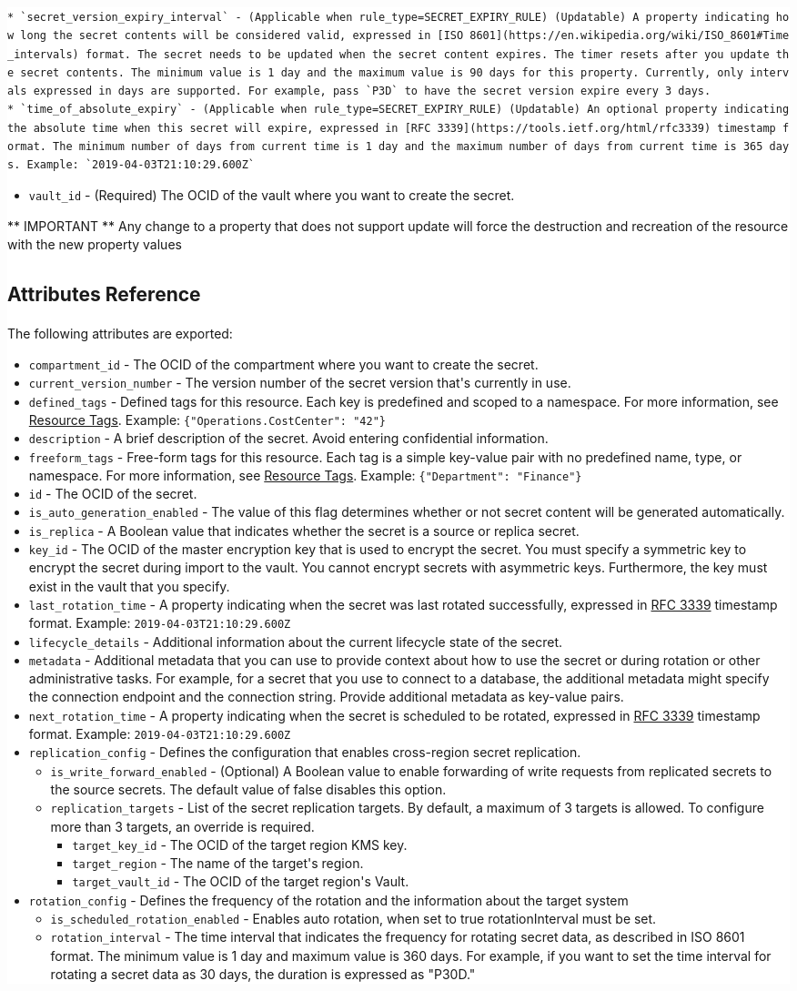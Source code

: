 	* `secret_version_expiry_interval` - (Applicable when rule_type=SECRET_EXPIRY_RULE) (Updatable) A property indicating how long the secret contents will be considered valid, expressed in [ISO 8601](https://en.wikipedia.org/wiki/ISO_8601#Time_intervals) format. The secret needs to be updated when the secret content expires. The timer resets after you update the secret contents. The minimum value is 1 day and the maximum value is 90 days for this property. Currently, only intervals expressed in days are supported. For example, pass `P3D` to have the secret version expire every 3 days. 
	* `time_of_absolute_expiry` - (Applicable when rule_type=SECRET_EXPIRY_RULE) (Updatable) An optional property indicating the absolute time when this secret will expire, expressed in [RFC 3339](https://tools.ietf.org/html/rfc3339) timestamp format. The minimum number of days from current time is 1 day and the maximum number of days from current time is 365 days. Example: `2019-04-03T21:10:29.600Z` 
* `vault_id` - (Required) The OCID of the vault where you want to create the secret.


** IMPORTANT **
Any change to a property that does not support update will force the destruction and recreation of the resource with the new property values

## Attributes Reference

The following attributes are exported:

* `compartment_id` - The OCID of the compartment where you want to create the secret.
* `current_version_number` - The version number of the secret version that's currently in use.
* `defined_tags` - Defined tags for this resource. Each key is predefined and scoped to a namespace. For more information, see [Resource Tags](https://docs.cloud.oracle.com/iaas/Content/General/Concepts/resourcetags.htm). Example: `{"Operations.CostCenter": "42"}` 
* `description` - A brief description of the secret. Avoid entering confidential information.
* `freeform_tags` - Free-form tags for this resource. Each tag is a simple key-value pair with no predefined name, type, or namespace. For more information, see [Resource Tags](https://docs.cloud.oracle.com/iaas/Content/General/Concepts/resourcetags.htm). Example: `{"Department": "Finance"}` 
* `id` - The OCID of the secret.
* `is_auto_generation_enabled` - The value of this flag determines whether or not secret content will be generated automatically. 
* `is_replica` - A Boolean value that indicates whether the secret is a source or replica secret.
* `key_id` - The OCID of the master encryption key that is used to encrypt the secret. You must specify a symmetric key to encrypt the secret during import to the vault. You cannot encrypt secrets with asymmetric keys. Furthermore, the key must exist in the vault that you specify. 
* `last_rotation_time` - A property indicating when the secret was last rotated successfully, expressed in [RFC 3339](https://tools.ietf.org/html/rfc3339) timestamp format. Example: `2019-04-03T21:10:29.600Z` 
* `lifecycle_details` - Additional information about the current lifecycle state of the secret.
* `metadata` - Additional metadata that you can use to provide context about how to use the secret or during rotation or other administrative tasks. For example, for a secret that you use to connect to a database, the additional metadata might specify the connection endpoint and the connection string. Provide additional metadata as key-value pairs. 
* `next_rotation_time` - A property indicating when the secret is scheduled to be rotated, expressed in [RFC 3339](https://tools.ietf.org/html/rfc3339) timestamp format. Example: `2019-04-03T21:10:29.600Z` 
* `replication_config` - Defines the configuration that enables cross-region secret replication.
	* `is_write_forward_enabled` - (Optional) A Boolean value to enable forwarding of write requests from replicated secrets to the source secrets. The default value of false disables this option.
	* `replication_targets` - List of the secret replication targets. By default, a maximum of 3 targets is allowed. To configure more than 3 targets, an override is required.
		* `target_key_id` - The OCID of the target region KMS key.
		* `target_region` - The name of the target's region.
		* `target_vault_id` - The OCID of the target region's Vault.
* `rotation_config` - Defines the frequency of the rotation and the information about the target system
	* `is_scheduled_rotation_enabled` - Enables auto rotation, when set to true rotationInterval must be set. 
	* `rotation_interval` - The time interval that indicates the frequency for rotating secret data, as described in ISO 8601 format. The minimum value is 1 day and maximum value is 360 days. For example, if you want to set the time interval for rotating a secret data as 30 days, the duration is expressed as "P30D." 